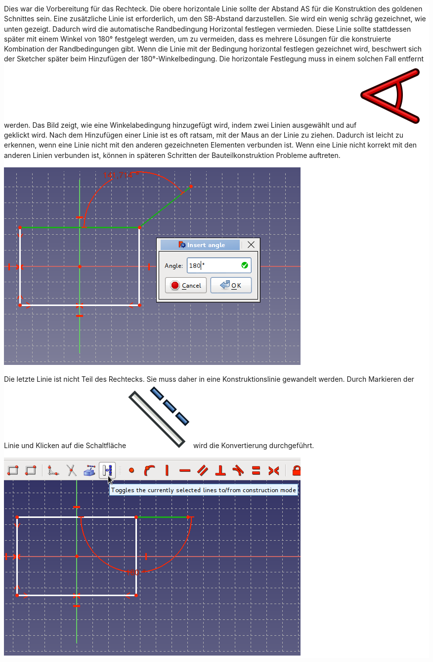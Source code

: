 Dies war die Vorbereitung für das Rechteck. Die obere horizontale Linie sollte der Abstand AS für die Konstruktion des goldenen Schnittes sein. Eine zusätzliche Linie ist erforderlich, um den SB-Abstand darzustellen. Sie wird ein wenig schräg gezeichnet, wie unten gezeigt. Dadurch wird die automatische Randbedingung Horizontal festlegen vermieden. Diese Linie sollte stattdessen später mit einem Winkel von 180° festgelegt werden, um zu vermeiden, dass es mehrere Lösungen für die konstruierte Kombination der Randbedingungen gibt. Wenn die Linie mit der Bedingung horizontal festlegen gezeichnet wird, beschwert sich der Sketcher später beim Hinzufügen der 180°-Winkelbedingung. Die horizontale Festlegung muss in einem solchen Fall entfernt werden. Das Bild zeigt, wie eine Winkelabedingung hinzugefügt wird, indem zwei Linien ausgewählt und auf ![](/src/assets/images/Sketcher_ConstrainAngle.svg) geklickt wird. Nach dem Hinzufügen einer Linie ist es oft ratsam, mit der Maus an der Linie zu ziehen. Dadurch ist leicht zu erkennen, wenn eine Linie nicht mit den anderen gezeichneten Elementen verbunden ist. Wenn eine Linie nicht korrekt mit den anderen Linien verbunden ist, können in späteren Schritten der Bauteilkonstruktion Probleme auftreten.

![](/src/assets/images/Step3_making_SB_600x400.png)

Die letzte Linie ist nicht Teil des Rechtecks. Sie muss daher in eine Konstruktionslinie gewandelt werden. Durch Markieren der Linie und Klicken auf die Schaltfläche ![](/src/assets/images/Sketcher_ToggleConstruction.svg) wird die Konvertierung durchgeführt.

![](/src/assets/images/Step4_make_SB_construction_line_600x400.png)
